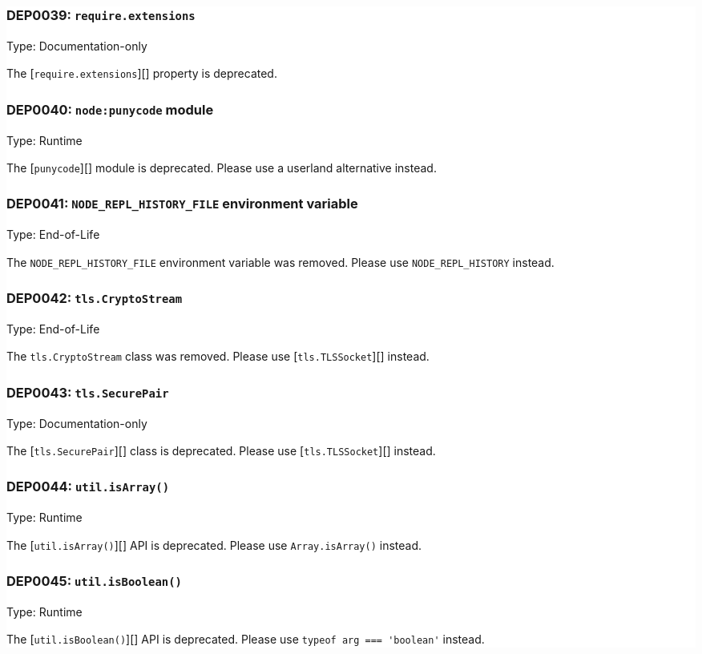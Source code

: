 ### DEP0039: `require.extensions`



Type: Documentation-only

The [`require.extensions`][] property is deprecated.

### DEP0040: `node:punycode` module



Type: Runtime

The [`punycode`][] module is deprecated. Please use a userland alternative
instead.

### DEP0041: `NODE_REPL_HISTORY_FILE` environment variable



Type: End-of-Life

The `NODE_REPL_HISTORY_FILE` environment variable was removed. Please use
`NODE_REPL_HISTORY` instead.

### DEP0042: `tls.CryptoStream`



Type: End-of-Life

The `tls.CryptoStream` class was removed. Please use
[`tls.TLSSocket`][] instead.

### DEP0043: `tls.SecurePair`



Type: Documentation-only

The [`tls.SecurePair`][] class is deprecated. Please use
[`tls.TLSSocket`][] instead.

### DEP0044: `util.isArray()`



Type: Runtime

The [`util.isArray()`][] API is deprecated. Please use `Array.isArray()`
instead.

### DEP0045: `util.isBoolean()`



Type: Runtime

The [`util.isBoolean()`][] API is deprecated. Please use
`typeof arg === 'boolean'` instead.
